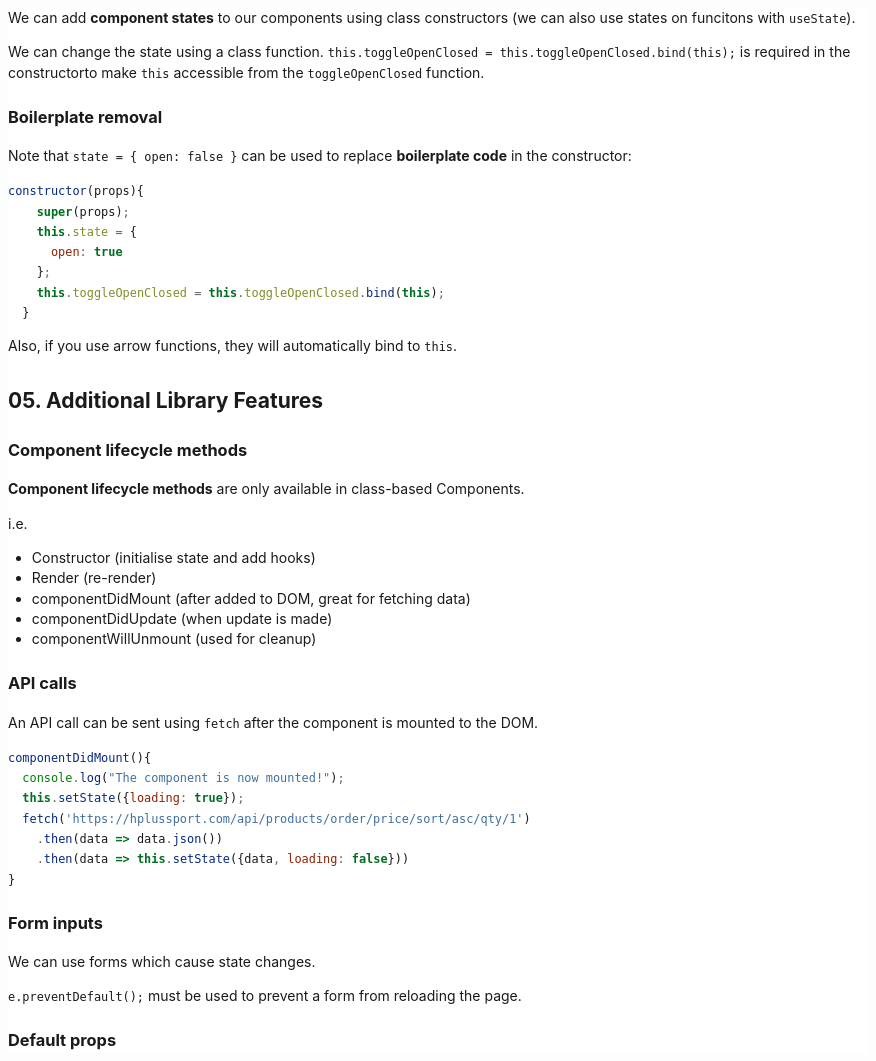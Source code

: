 We can add **component states** to our components using class constructors
(we can also use states on funcitons with `useState`).

We can change the state using a class function.
`this.toggleOpenClosed = this.toggleOpenClosed.bind(this);` is required in the
constructorto make `this` accessible from the `toggleOpenClosed` function.

### Boilerplate removal

Note that `state = { open: false }` can be used to replace **boilerplate code** in the constructor:
```js
constructor(props){
    super(props);
    this.state = {
      open: true
    };
    this.toggleOpenClosed = this.toggleOpenClosed.bind(this);
  }
```
Also, if you use arrow functions, they will automatically bind to `this`.

## 05. Additional Library Features

### Component lifecycle methods

**Component lifecycle methods** are only available in class-based Components.

i.e.
* Constructor (initialise state and add hooks)
* Render (re-render)
* componentDidMount (after added to DOM, great for fetching data)
* componentDidUpdate (when update is made)
* componentWillUnmount (used for cleanup)

### API calls

An API call can be sent using `fetch` after the component is mounted to the DOM.
```js
componentDidMount(){
  console.log("The component is now mounted!");
  this.setState({loading: true});
  fetch('https://hplussport.com/api/products/order/price/sort/asc/qty/1')
    .then(data => data.json())
    .then(data => this.setState({data, loading: false}))
}
```

### Form inputs

We can use forms which cause state changes.

`e.preventDefault();` must be used to prevent a form from reloading the page.

### Default props
